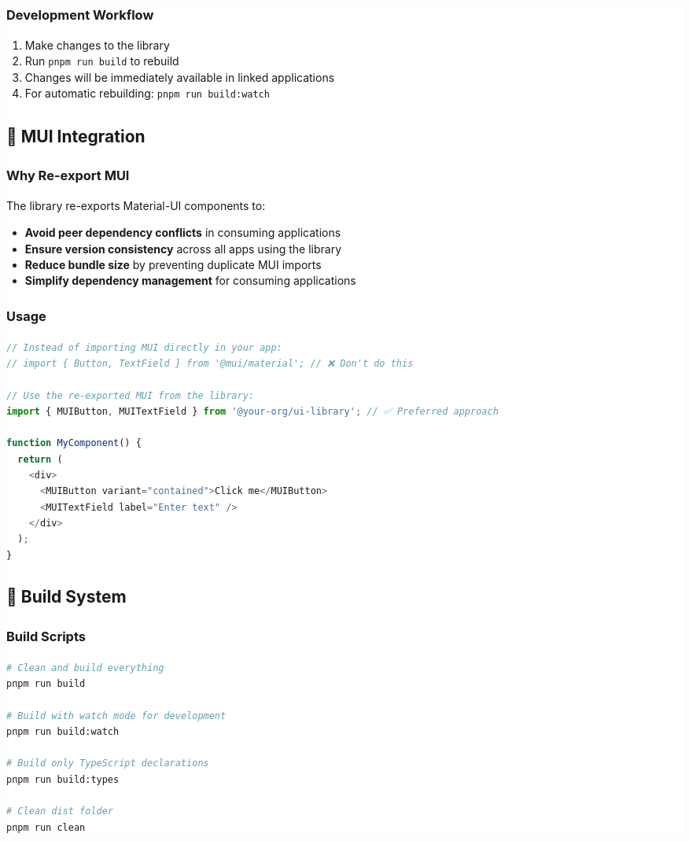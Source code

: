 ### Development Workflow

1. Make changes to the library
2. Run `pnpm run build` to rebuild
3. Changes will be immediately available in linked applications
4. For automatic rebuilding: `pnpm run build:watch`

## 🎨 MUI Integration

### Why Re-export MUI

The library re-exports Material-UI components to:

- **Avoid peer dependency conflicts** in consuming applications
- **Ensure version consistency** across all apps using the library
- **Reduce bundle size** by preventing duplicate MUI imports
- **Simplify dependency management** for consuming applications

### Usage

```typescript
// Instead of importing MUI directly in your app:
// import { Button, TextField } from '@mui/material'; // ❌ Don't do this

// Use the re-exported MUI from the library:
import { MUIButton, MUITextField } from '@your-org/ui-library'; // ✅ Preferred approach

function MyComponent() {
  return (
    <div>
      <MUIButton variant="contained">Click me</MUIButton>
      <MUITextField label="Enter text" />
    </div>
  );
}
```

## 🔨 Build System

### Build Scripts

```bash
# Clean and build everything
pnpm run build

# Build with watch mode for development
pnpm run build:watch

# Build only TypeScript declarations
pnpm run build:types

# Clean dist folder
pnpm run clean
```
